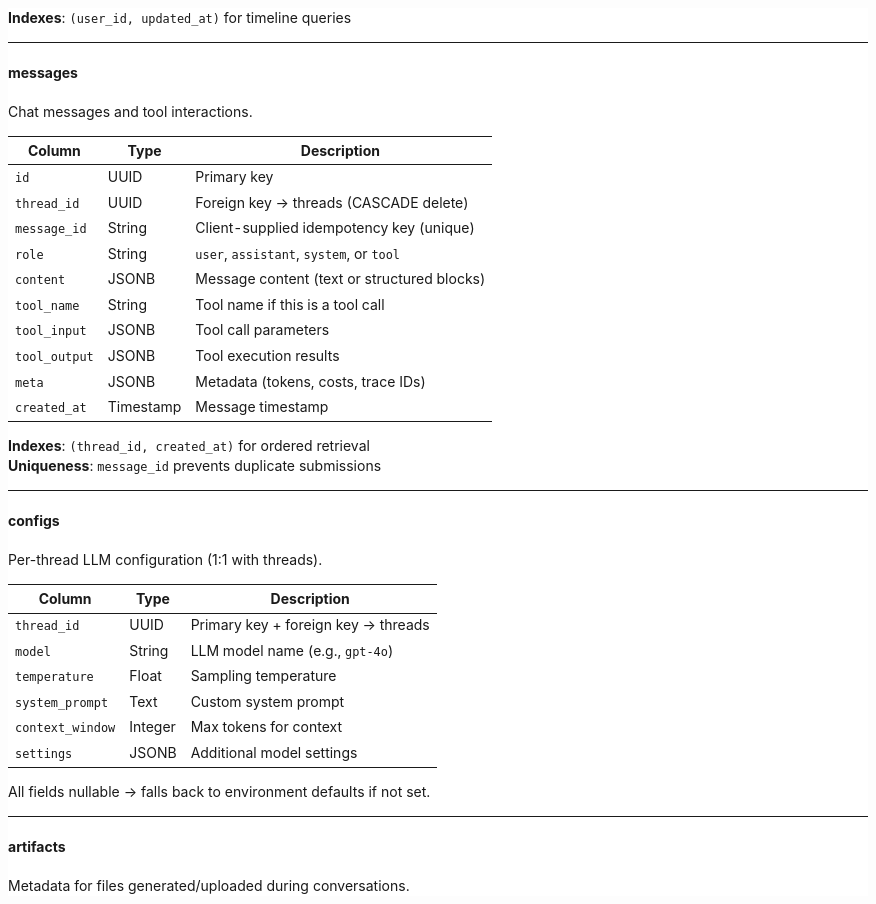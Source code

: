 **Indexes**: `(user_id, updated_at)` for timeline queries

---

#### **messages**
Chat messages and tool interactions.

| Column | Type | Description |
|--------|------|-------------|
| `id` | UUID | Primary key |
| `thread_id` | UUID | Foreign key → threads (CASCADE delete) |
| `message_id` | String | Client-supplied idempotency key (unique) |
| `role` | String | `user`, `assistant`, `system`, or `tool` |
| `content` | JSONB | Message content (text or structured blocks) |
| `tool_name` | String | Tool name if this is a tool call |
| `tool_input` | JSONB | Tool call parameters |
| `tool_output` | JSONB | Tool execution results |
| `meta` | JSONB | Metadata (tokens, costs, trace IDs) |
| `created_at` | Timestamp | Message timestamp |

**Indexes**: `(thread_id, created_at)` for ordered retrieval  
**Uniqueness**: `message_id` prevents duplicate submissions

---

#### **configs**
Per-thread LLM configuration (1:1 with threads).

| Column | Type | Description |
|--------|------|-------------|
| `thread_id` | UUID | Primary key + foreign key → threads |
| `model` | String | LLM model name (e.g., `gpt-4o`) |
| `temperature` | Float | Sampling temperature |
| `system_prompt` | Text | Custom system prompt |
| `context_window` | Integer | Max tokens for context |
| `settings` | JSONB | Additional model settings |

All fields nullable → falls back to environment defaults if not set.

---

#### **artifacts**
Metadata for files generated/uploaded during conversations.

